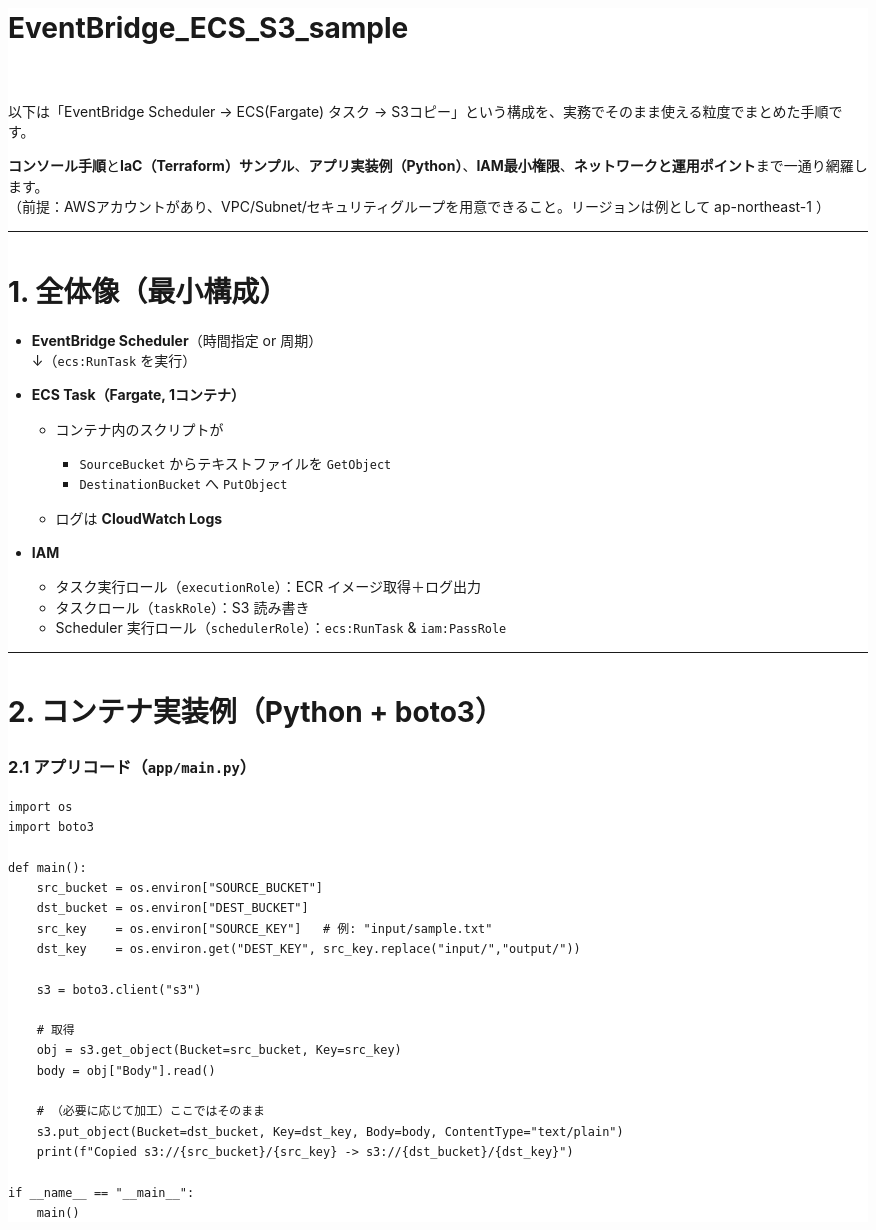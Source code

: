 # EventBridge\_ECS\_S3\_sample

<br>

以下は「EventBridge Scheduler → ECS(Fargate) タスク → S3コピー」という構成を、実務でそのまま使える粒度でまとめた手順です。

**コンソール手順**と**IaC（Terraform）サンプル**、**アプリ実装例（Python）**、**IAM最小権限**、**ネットワークと運用ポイント**まで一通り網羅します。  
（前提：AWSアカウントがあり、VPC/Subnet/セキュリティグループを用意できること。リージョンは例として ap-northeast-1 ）

* * *

# 1\. 全体像（最小構成）

- **EventBridge Scheduler**（時間指定 or 周期）  
↓（`ecs:RunTask` を実行）
- **ECS Task（Fargate, 1コンテナ）**
    - コンテナ内のスクリプトが
        - `SourceBucket` からテキストファイルを `GetObject`
        - `DestinationBucket` へ `PutObject`

    - ログは **CloudWatch Logs**

- **IAM**
    - タスク実行ロール（`executionRole`）：ECR イメージ取得＋ログ出力
    - タスクロール（`taskRole`）：S3 読み書き
    - Scheduler 実行ロール（`schedulerRole`）：`ecs:RunTask` & `iam:PassRole`

* * *

# 2\. コンテナ実装例（Python + boto3）

### 2.1 アプリコード（`app/main.py`）

```
import os
import boto3

def main():
    src_bucket = os.environ["SOURCE_BUCKET"]
    dst_bucket = os.environ["DEST_BUCKET"]
    src_key    = os.environ["SOURCE_KEY"]   # 例: "input/sample.txt"
    dst_key    = os.environ.get("DEST_KEY", src_key.replace("input/","output/"))

    s3 = boto3.client("s3")

    # 取得
    obj = s3.get_object(Bucket=src_bucket, Key=src_key)
    body = obj["Body"].read()

    # （必要に応じて加工）ここではそのまま
    s3.put_object(Bucket=dst_bucket, Key=dst_key, Body=body, ContentType="text/plain")
    print(f"Copied s3://{src_bucket}/{src_key} -> s3://{dst_bucket}/{dst_key}")

if __name__ == "__main__":
    main()
```
